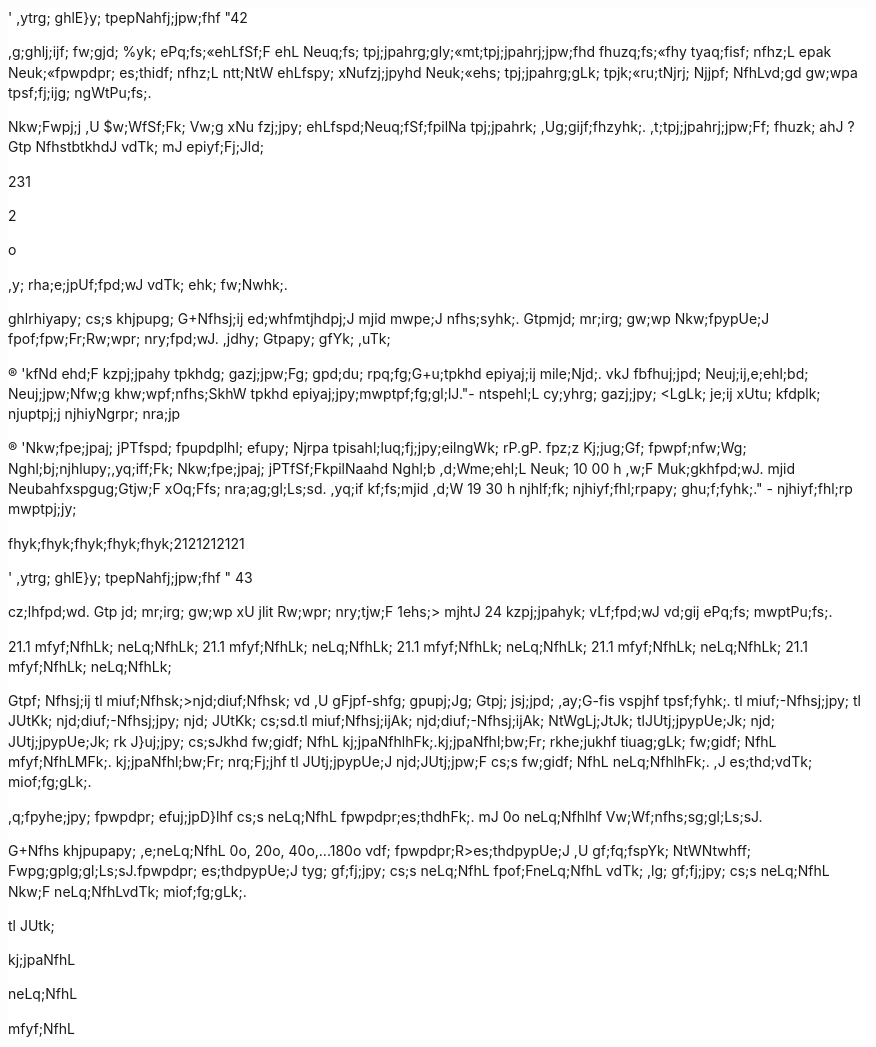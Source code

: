 ' ,ytrg; ghlE}y; tpepNahfj;jpw;fhf "42

,g;ghlj;ijf; fw;gjd; %yk; ePq;fs;«ehLfSf;F ehL Neuq;fs; tpj;jpahrg;gly;«mt;tpj;jpahrj;jpw;fhd fhuzq;fs;«fhy tyaq;fisf; nfhz;L epak Neuk;«fpwpdpr; es;thidf; nfhz;L ntt;NtW ehLfspy; xNufzj;jpyhd Neuk;«ehs; tpj;jpahrg;gLk; tpjk;«ru;tNjrj; Njjpf; NfhLvd;gd gw;wpa tpsf;fj;ijg; ngWtPu;fs;.

Nkw;Fwpj;j ,U $w;WfSf;Fk; Vw;g xNu fzj;jpy; ehLfspd;Neuq;fSf;fpilNa tpj;jpahrk; ,Ug;gijf;fhzyhk;. ,t;tpj;jpahrj;jpw;Ff; fhuzk; ahJ ?Gtp NfhstbtkhdJ vdTk; mJ epiyf;Fj;Jld;

231

2

o

,y; rha;e;jpUf;fpd;wJ vdTk; ehk; fw;Nwhk;.

ghlrhiyapy; cs;s khjpupg; G+Nfhsj;ij ed;whfmtjhdpj;J mjid mwpe;J nfhs;syhk;. Gtpmjd; mr;irg; gw;wp Nkw;fpypUe;J fpof;fpw;Fr;Rw;wpr; nry;fpd;wJ. ,jdhy; Gtpapy; gfYk; ,uTk;

® 'kfNd ehd;F kzpj;jpahy tpkhdg; gazj;jpw;Fg; gpd;du; rpq;fg;G+u;tpkhd epiyaj;ij mile;Njd;. vkJ fbfhuj;jpd; Neuj;ij,e;ehl;bd; Neuj;jpw;Nfw;g khw;wpf;nfhs;SkhW tpkhd epiyaj;jpy;mwptpf;fg;gl;lJ."- ntspehl;L cy;yhrg; gazj;jpy; <LgLk; je;ij xUtu; kfdplk; njuptpj;j njhiyNgrpr; nra;jp

® 'Nkw;fpe;jpaj; jPTfspd; fpupdplhl; efupy; Njrpa tpisahl;luq;fj;jpy;eilngWk; rP.gP. fpz;z Kj;jug;Gf; fpwpf;nfw;Wg; Nghl;bj;njhlupy;,yq;iff;Fk; Nkw;fpe;jpaj; jPTfSf;FkpilNaahd Nghl;b ,d;Wme;ehl;L Neuk; 10 00 h ,w;F Muk;gkhfpd;wJ. mjid Neubahfxspgug;Gtjw;F xOq;Ffs; nra;ag;gl;Ls;sd. ,yq;if kf;fs;mjid ,d;W 19 30 h njhlf;fk; njhiyf;fhl;rpapy; ghu;f;fyhk;." - njhiyf;fhl;rp mwptpj;jy;

fhyk;fhyk;fhyk;fhyk;fhyk;2121212121

' ,ytrg; ghlE}y; tpepNahfj;jpw;fhf " 43

cz;lhfpd;wd. Gtp jd; mr;irg; gw;wp xU jlit Rw;wpr; nry;tjw;F 1ehs;> mjhtJ 24 kzpj;jpahyk; vLf;fpd;wJ vd;gij ePq;fs; mwptPu;fs;.

21.1 mfyf;NfhLk; neLq;NfhLk; 21.1 mfyf;NfhLk; neLq;NfhLk; 21.1 mfyf;NfhLk; neLq;NfhLk; 21.1 mfyf;NfhLk; neLq;NfhLk; 21.1 mfyf;NfhLk; neLq;NfhLk;

Gtpf; Nfhsj;ij tl miuf;Nfhsk;>njd;diuf;Nfhsk; vd ,U gFjpf-shfg; gpupj;Jg; Gtpj; jsj;jpd; ,ay;G-fis vspjhf tpsf;fyhk;. tl miuf;-Nfhsj;jpy; tl JUtKk; njd;diuf;-Nfhsj;jpy; njd; JUtKk; cs;sd.tl miuf;Nfhsj;ijAk; njd;diuf;-Nfhsj;ijAk; NtWgLj;JtJk; tlJUtj;jpypUe;Jk; njd; JUtj;jpypUe;Jk; rk J}uj;jpy; cs;sJkhd fw;gidf; NfhL kj;jpaNfhlhFk;.kj;jpaNfhl;bw;Fr; rkhe;jukhf tiuag;gLk; fw;gidf; NfhL mfyf;NfhLMFk;. kj;jpaNfhl;bw;Fr; nrq;Fj;jhf tl JUtj;jpypUe;J njd;JUtj;jpw;F cs;s fw;gidf; NfhL neLq;NfhlhFk;. ,J es;thd;vdTk; miof;fg;gLk;.

,q;fpyhe;jpy; fpwpdpr; efuj;jpD}lhf cs;s neLq;NfhL fpwpdpr;es;thdhFk;. mJ 0o neLq;Nfhlhf Vw;Wf;nfhs;sg;gl;Ls;sJ.

G+Nfhs khjpupapy; ,e;neLq;NfhL 0o, 20o, 40o,...180o vdf; fpwpdpr;R>es;thdpypUe;J ,U gf;fq;fspYk; NtWNtwhff; Fwpg;gplg;gl;Ls;sJ.fpwpdpr; es;thdpypUe;J tyg; gf;fj;jpy; cs;s neLq;NfhL fpof;FneLq;NfhL vdTk; ,lg; gf;fj;jpy; cs;s neLq;NfhL Nkw;F neLq;NfhLvdTk; miof;fg;gLk;.

tl JUtk;

kj;jpaNfhL

neLq;NfhL

mfyf;NfhL
